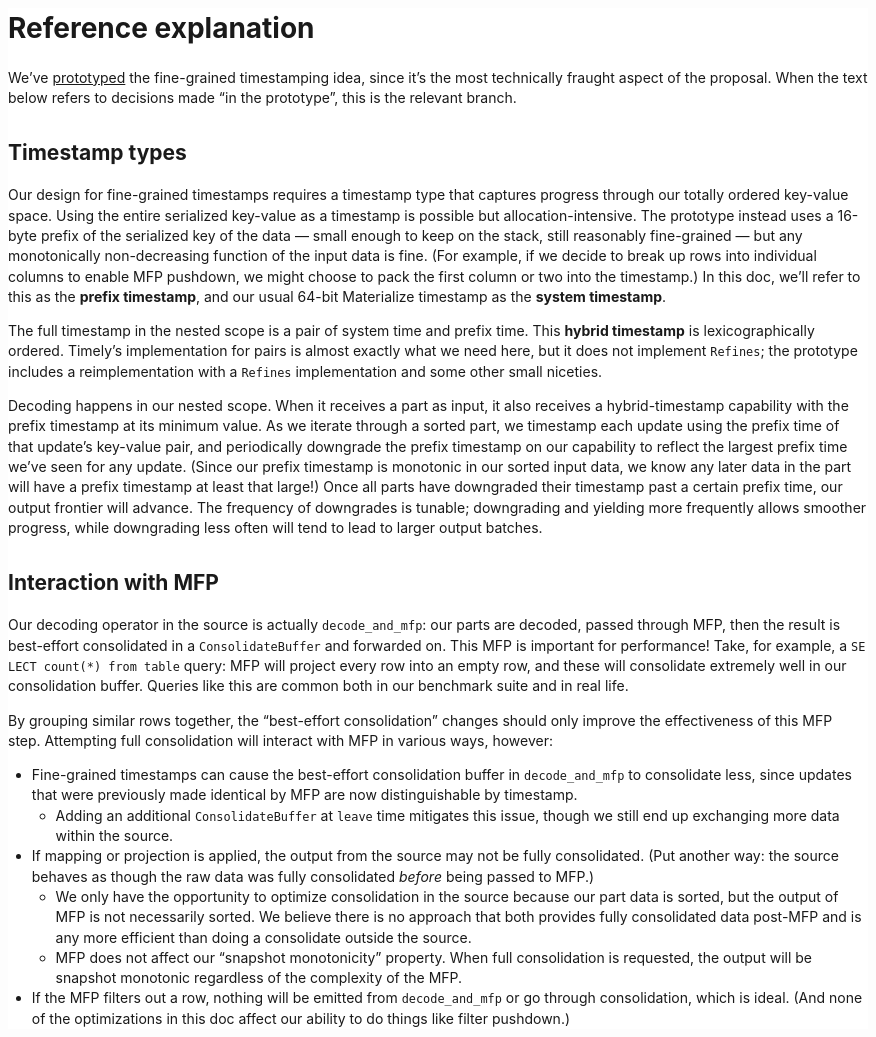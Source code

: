 # Reference explanation

We’ve [prototyped](https://github.com/bkirwi/materialize/tree/fine-arrangement) the fine-grained timestamping idea, since it’s the most technically fraught aspect of the proposal. When the text below refers to decisions made “in the prototype”, this is the relevant branch.

## Timestamp types

Our design for fine-grained timestamps requires a timestamp type that captures progress through our totally ordered key-value space. Using the entire serialized key-value as a timestamp is possible but allocation-intensive. The prototype instead uses a 16-byte prefix of the serialized key of the data — small enough to keep on the stack, still reasonably fine-grained — but any monotonically non-decreasing function of the input data is fine. (For example, if we decide to break up rows into individual columns to enable MFP pushdown, we might choose to pack the first column or two into the timestamp.) In this doc, we’ll refer to this as the **prefix timestamp**, and our usual 64-bit Materialize timestamp as the **system timestamp**.

The full timestamp in the nested scope is a pair of system time and prefix time. This **hybrid timestamp** is lexicographically ordered. Timely’s implementation for pairs is almost exactly what we need here, but it does not implement `Refines`; the prototype includes a reimplementation with a `Refines` implementation and some other small niceties.

Decoding happens in our nested scope. When it receives a part as input, it also receives a hybrid-timestamp capability with the prefix timestamp at its minimum value. As we iterate through a sorted part, we timestamp each update using the prefix time of that update’s key-value pair, and periodically downgrade the prefix timestamp on our capability to reflect the largest prefix time we’ve seen for any update. (Since our prefix timestamp is monotonic in our sorted input data, we know any later data in the part will have a prefix timestamp at least that large!) Once all parts have downgraded their timestamp past a certain prefix time, our output frontier will advance. The frequency of downgrades is tunable; downgrading and yielding more frequently allows smoother progress, while downgrading less often will tend to lead to larger output batches.

## Interaction with MFP

Our decoding operator in the source is actually `decode_and_mfp`: our parts are decoded, passed through MFP, then the result is best-effort consolidated in a `ConsolidateBuffer` and forwarded on. This MFP is important for performance! Take, for example, a `SELECT count(*) from table` query: MFP will project every row into an empty row, and these will consolidate extremely well in our consolidation buffer. Queries like this are common both in our benchmark suite and in real life.

By grouping similar rows together, the “best-effort consolidation” changes should only improve the effectiveness of this MFP step. Attempting full consolidation will interact with MFP in various ways, however:

- Fine-grained timestamps can cause the best-effort consolidation buffer in `decode_and_mfp` to consolidate less, since updates that were previously made identical by MFP are now distinguishable by timestamp.
    - Adding an additional `ConsolidateBuffer` at `leave` time mitigates this issue, though we still end up exchanging more data within the source.
- If mapping or projection is applied, the output from the source may not be fully consolidated. (Put another way: the source behaves as though the raw data was fully consolidated *before* being passed to MFP.)
    - We only have the opportunity to optimize consolidation in the source because our part data is sorted, but the output of MFP is not necessarily sorted. We believe there is no approach that both provides fully consolidated data post-MFP and is any more efficient than doing a consolidate outside the source.
    - MFP does not affect our “snapshot monotonicity” property. When full consolidation is requested, the output will be snapshot monotonic regardless of the complexity of the MFP.
- If the MFP filters out a row, nothing will be emitted from `decode_and_mfp` or go through consolidation, which is ideal. (And none of the optimizations in this doc affect our ability to do things like filter pushdown.)
